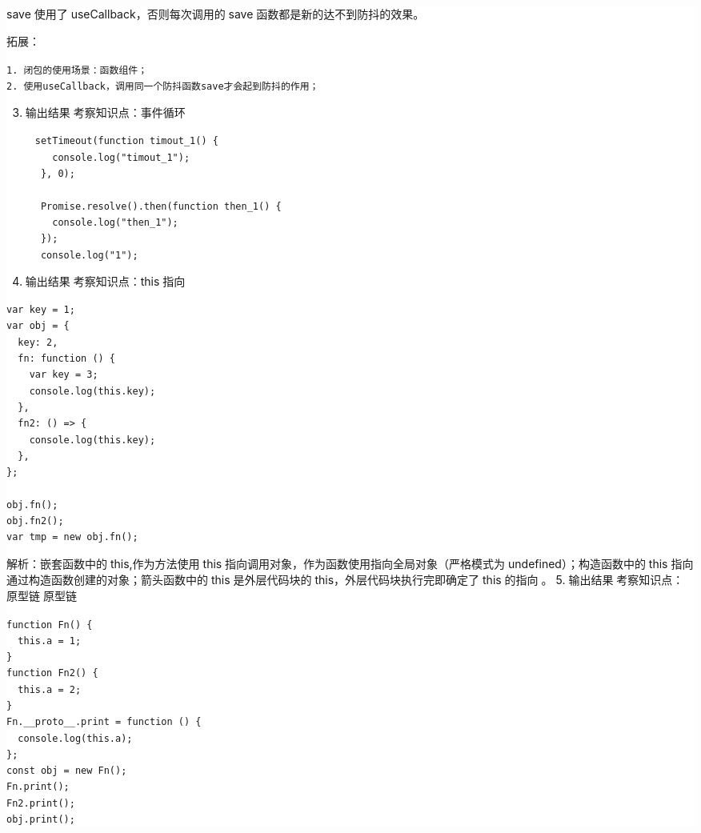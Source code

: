save 使用了 useCallback，否则每次调用的 save 函数都是新的达不到防抖的效果。

拓展：

```
1. 闭包的使用场景：函数组件；
2. 使用useCallback，调用同一个防抖函数save才会起到防抖的作用；
```

3. 输出结果
   考察知识点：事件循环

```
     setTimeout(function timout_1() {
        console.log("timout_1");
      }, 0);

      Promise.resolve().then(function then_1() {
        console.log("then_1");
      });
      console.log("1");
```

4. 输出结果
   考察知识点：this 指向

```
var key = 1;
var obj = {
  key: 2,
  fn: function () {
    var key = 3;
    console.log(this.key);
  },
  fn2: () => {
    console.log(this.key);
  },
};

obj.fn();
obj.fn2();
var tmp = new obj.fn();
```

解析：嵌套函数中的 this,作为方法使用 this 指向调用对象，作为函数使用指向全局对象（严格模式为 undefined）；构造函数中的 this 指向通过构造函数创建的对象；箭头函数中的 this 是外层代码块的 this，外层代码块执行完即确定了 this 的指向 。 5. 输出结果
考察知识点：原型链
原型链

```
function Fn() {
  this.a = 1;
}
function Fn2() {
  this.a = 2;
}
Fn.__proto__.print = function () {
  console.log(this.a);
};
const obj = new Fn();
Fn.print();
Fn2.print();
obj.print();
```
